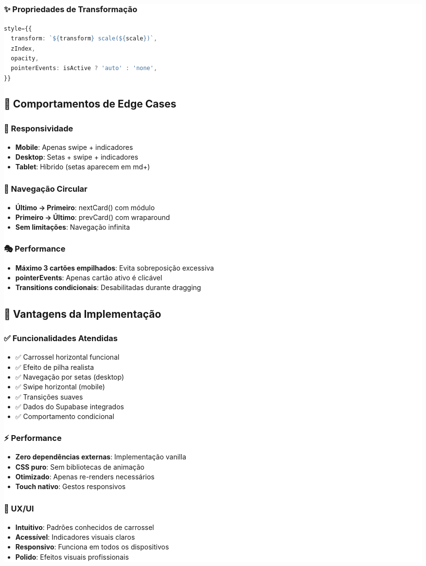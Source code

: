 ### ✨ Propriedades de Transformação
```typescript
style={{
  transform: `${transform} scale(${scale})`,
  zIndex,
  opacity,
  pointerEvents: isActive ? 'auto' : 'none',
}}
```

## 🧪 Comportamentos de Edge Cases

### 📱 Responsividade
- **Mobile**: Apenas swipe + indicadores
- **Desktop**: Setas + swipe + indicadores
- **Tablet**: Híbrido (setas aparecem em md+)

### 🔄 Navegação Circular
- **Último → Primeiro**: nextCard() com módulo
- **Primeiro → Último**: prevCard() com wraparound
- **Sem limitações**: Navegação infinita

### 🎭 Performance
- **Máximo 3 cartões empilhados**: Evita sobreposição excessiva
- **pointerEvents**: Apenas cartão ativo é clicável
- **Transitions condicionais**: Desabilitadas durante dragging

## 🚀 Vantagens da Implementação

### ✅ Funcionalidades Atendidas
- ✅ Carrossel horizontal funcional
- ✅ Efeito de pilha realista
- ✅ Navegação por setas (desktop)
- ✅ Swipe horizontal (mobile)
- ✅ Transições suaves
- ✅ Dados do Supabase integrados
- ✅ Comportamento condicional

### ⚡ Performance
- **Zero dependências externas**: Implementação vanilla
- **CSS puro**: Sem bibliotecas de animação
- **Otimizado**: Apenas re-renders necessários
- **Touch nativo**: Gestos responsivos

### 🎨 UX/UI
- **Intuitivo**: Padrões conhecidos de carrossel
- **Acessível**: Indicadores visuais claros
- **Responsivo**: Funciona em todos os dispositivos
- **Polido**: Efeitos visuais profissionais
